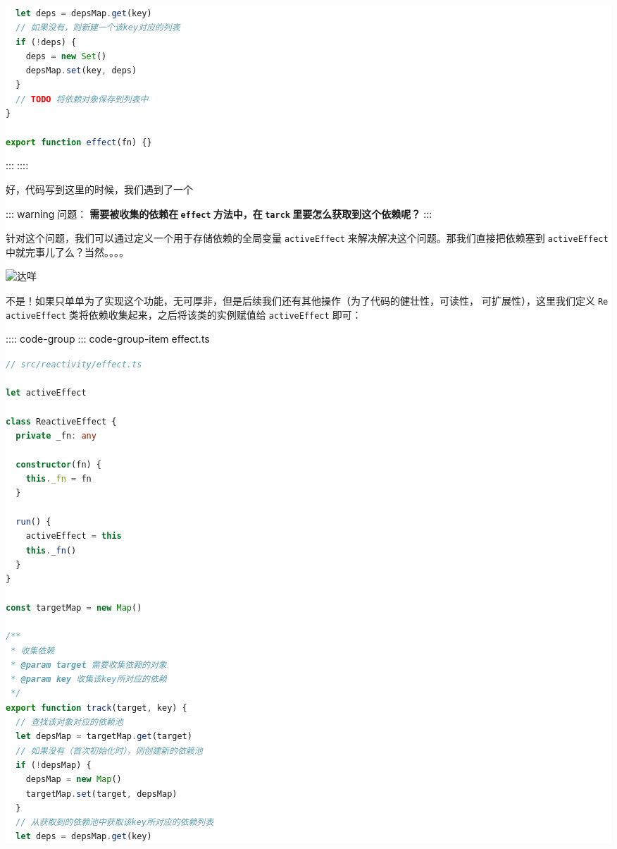 ```ts {25}
  let deps = depsMap.get(key)
  // 如果没有，则新建一个该key对应的列表
  if (!deps) {
    deps = new Set()
    depsMap.set(key, deps)
  }
  // TODO 将依赖对象保存到列表中
}

export function effect(fn) {}
```

:::
::::

好，代码写到这里的时候，我们遇到了一个

::: warning 问题：
**需要被收集的依赖在 `effect` 方法中，在 `tarck` 里要怎么获取到这个依赖呢？**
:::

针对这个问题，我们可以通过定义一个用于存储依赖的全局变量 `activeEffect` 来解决解决这个问题。那我们直接把依赖塞到 `activeEffect` 中就完事儿了么？当然。。。。

![达咩](https://user-images.githubusercontent.com/9375823/174023015-d484f98f-45e1-4a1e-a894-8333ce565729.png)

不是！如果只单单为了实现这个功能，无可厚非，但是后续我们还有其他操作（为了代码的健壮性，可读性， 可扩展性），这里我们定义 `ReactiveEffect` 类将依赖收集起来，之后将该类的实例赋值给 `activeEffect` 即可：

:::: code-group
::: code-group-item effect.ts

```ts {3,13,14,41,48}
// src/reactivity/effect.ts

let activeEffect

class ReactiveEffect {
  private _fn: any
  
  constructor(fn) {
    this._fn = fn
  }

  run() {
    activeEffect = this
    this._fn()
  }
}

const targetMap = new Map()

/**
 * 收集依赖
 * @param target 需要收集依赖的对象
 * @param key 收集该key所对应的依赖
 */
export function track(target, key) {
  // 查找该对象对应的依赖池
  let depsMap = targetMap.get(target)
  // 如果没有（首次初始化时），则创建新的依赖池
  if (!depsMap) {
    depsMap = new Map()
    targetMap.set(target, depsMap)
  }
  // 从获取到的依赖池中获取该key所对应的依赖列表
  let deps = depsMap.get(key)
```